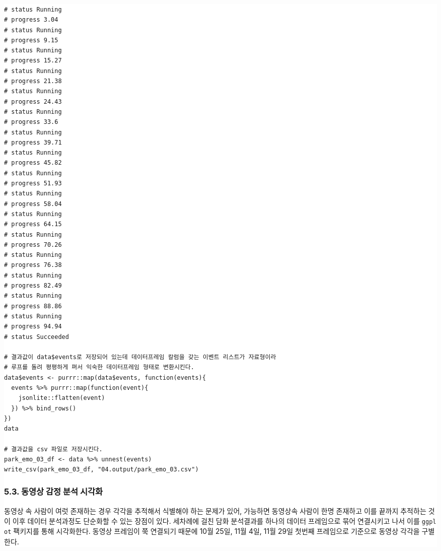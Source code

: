 ~~~{.r}
# status Running
# progress 3.04
# status Running
# progress 9.15
# status Running
# progress 15.27
# status Running
# progress 21.38
# status Running
# progress 24.43
# status Running
# progress 33.6
# status Running
# progress 39.71
# status Running
# progress 45.82
# status Running
# progress 51.93
# status Running
# progress 58.04
# status Running
# progress 64.15
# status Running
# progress 70.26
# status Running
# progress 76.38
# status Running
# progress 82.49
# status Running
# progress 88.86
# status Running
# progress 94.94
# status Succeeded

# 결과값이 data$events로 저장되어 있는데 데이터프레임 칼럼을 갖는 이벤트 리스트가 자료형이라 
# 루프를 돌려 평평하게 펴서 익숙한 데이터프레임 형태로 변환시킨다.
data$events <- purrr::map(data$events, function(events){
  events %>% purrr::map(function(event){
    jsonlite::flatten(event)
  }) %>% bind_rows()
})
data

# 결과값을 csv 파일로 저장시킨다.
park_emo_03_df <- data %>% unnest(events)
write_csv(park_emo_03_df, "04.output/park_emo_03.csv")
~~~

### 5.3. 동영상 감정 분석 시각화

동영상 속 사람이 여럿 존재하는 경우 각각을 추적해서 식별해야 하는 문제가 있어,
가능하면 동영상속 사람이 한명 존재하고 이를 끝까지 추적하는 것이 이후 데이터 분석과정도 단순화할 수 있는 장점이 있다.
세차례에 걸친 담화 분석결과를 하나의 데이터 프레임으로 묶어 연결시키고 나서 이를 `ggplot` 팩키지를 통해 시각화한다.
동영상 프레임이 쭉 연결되기 때문에 10월 25일, 11월 4일, 11월 29일 첫번째 프레임으로 기준으로 동영상 각각을 구별한다.
